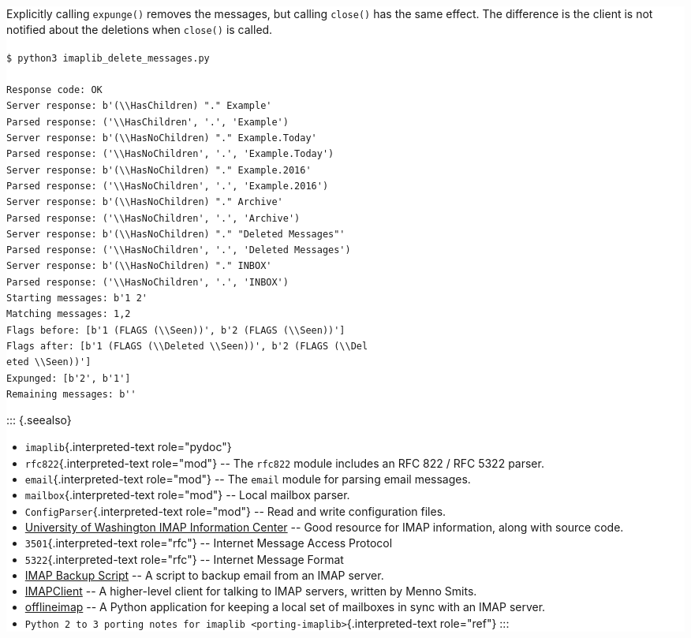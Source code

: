 Explicitly calling `expunge()` removes the messages, but calling
`close()` has the same effect. The difference is the client is not
notified about the deletions when `close()` is called.

``` {.sourceCode .none}
$ python3 imaplib_delete_messages.py

Response code: OK
Server response: b'(\\HasChildren) "." Example'
Parsed response: ('\\HasChildren', '.', 'Example')
Server response: b'(\\HasNoChildren) "." Example.Today'
Parsed response: ('\\HasNoChildren', '.', 'Example.Today')
Server response: b'(\\HasNoChildren) "." Example.2016'
Parsed response: ('\\HasNoChildren', '.', 'Example.2016')
Server response: b'(\\HasNoChildren) "." Archive'
Parsed response: ('\\HasNoChildren', '.', 'Archive')
Server response: b'(\\HasNoChildren) "." "Deleted Messages"'
Parsed response: ('\\HasNoChildren', '.', 'Deleted Messages')
Server response: b'(\\HasNoChildren) "." INBOX'
Parsed response: ('\\HasNoChildren', '.', 'INBOX')
Starting messages: b'1 2'
Matching messages: 1,2
Flags before: [b'1 (FLAGS (\\Seen))', b'2 (FLAGS (\\Seen))']
Flags after: [b'1 (FLAGS (\\Deleted \\Seen))', b'2 (FLAGS (\\Del
eted \\Seen))']
Expunged: [b'2', b'1']
Remaining messages: b''
```

::: {.seealso}
-   `imaplib`{.interpreted-text role="pydoc"}
-   `rfc822`{.interpreted-text role="mod"} \-- The `rfc822` module
    includes an RFC 822 / RFC 5322 parser.
-   `email`{.interpreted-text role="mod"} \-- The `email` module for
    parsing email messages.
-   `mailbox`{.interpreted-text role="mod"} \-- Local mailbox parser.
-   `ConfigParser`{.interpreted-text role="mod"} \-- Read and write
    configuration files.
-   [University of Washington IMAP Information
    Center](http://www.washington.edu/imap/) \-- Good resource for IMAP
    information, along with source code.
-   `3501`{.interpreted-text role="rfc"} \-- Internet Message Access
    Protocol
-   `5322`{.interpreted-text role="rfc"} \-- Internet Message Format
-   [IMAP Backup
    Script](http://snipplr.com/view/7955/imap-backup-script/) \-- A
    script to backup email from an IMAP server.
-   [IMAPClient](http://imapclient.freshfoo.com/) \-- A higher-level
    client for talking to IMAP servers, written by Menno Smits.
-   [offlineimap](http://www.offlineimap.org) \-- A Python application
    for keeping a local set of mailboxes in sync with an IMAP server.
-   `Python 2 to 3 porting notes for imaplib <porting-imaplib>`{.interpreted-text
    role="ref"}
:::
